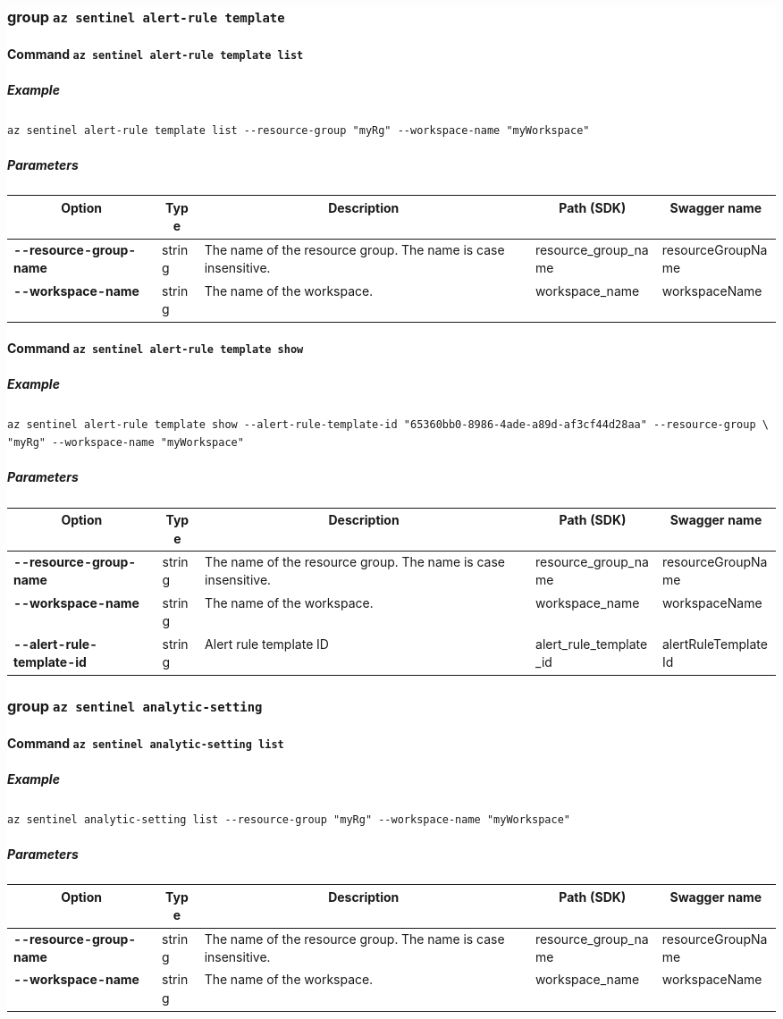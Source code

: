 ### group `az sentinel alert-rule template`
#### <a name="AlertRuleTemplatesList">Command `az sentinel alert-rule template list`</a>

##### <a name="ExamplesAlertRuleTemplatesList">Example</a>
```
az sentinel alert-rule template list --resource-group "myRg" --workspace-name "myWorkspace"
```
##### <a name="ParametersAlertRuleTemplatesList">Parameters</a> 
|Option|Type|Description|Path (SDK)|Swagger name|
|------|----|-----------|----------|------------|
|**--resource-group-name**|string|The name of the resource group. The name is case insensitive.|resource_group_name|resourceGroupName|
|**--workspace-name**|string|The name of the workspace.|workspace_name|workspaceName|

#### <a name="AlertRuleTemplatesGet">Command `az sentinel alert-rule template show`</a>

##### <a name="ExamplesAlertRuleTemplatesGet">Example</a>
```
az sentinel alert-rule template show --alert-rule-template-id "65360bb0-8986-4ade-a89d-af3cf44d28aa" --resource-group \
"myRg" --workspace-name "myWorkspace"
```
##### <a name="ParametersAlertRuleTemplatesGet">Parameters</a> 
|Option|Type|Description|Path (SDK)|Swagger name|
|------|----|-----------|----------|------------|
|**--resource-group-name**|string|The name of the resource group. The name is case insensitive.|resource_group_name|resourceGroupName|
|**--workspace-name**|string|The name of the workspace.|workspace_name|workspaceName|
|**--alert-rule-template-id**|string|Alert rule template ID|alert_rule_template_id|alertRuleTemplateId|

### group `az sentinel analytic-setting`
#### <a name="SecurityMLAnalyticsSettingsList">Command `az sentinel analytic-setting list`</a>

##### <a name="ExamplesSecurityMLAnalyticsSettingsList">Example</a>
```
az sentinel analytic-setting list --resource-group "myRg" --workspace-name "myWorkspace"
```
##### <a name="ParametersSecurityMLAnalyticsSettingsList">Parameters</a> 
|Option|Type|Description|Path (SDK)|Swagger name|
|------|----|-----------|----------|------------|
|**--resource-group-name**|string|The name of the resource group. The name is case insensitive.|resource_group_name|resourceGroupName|
|**--workspace-name**|string|The name of the workspace.|workspace_name|workspaceName|
